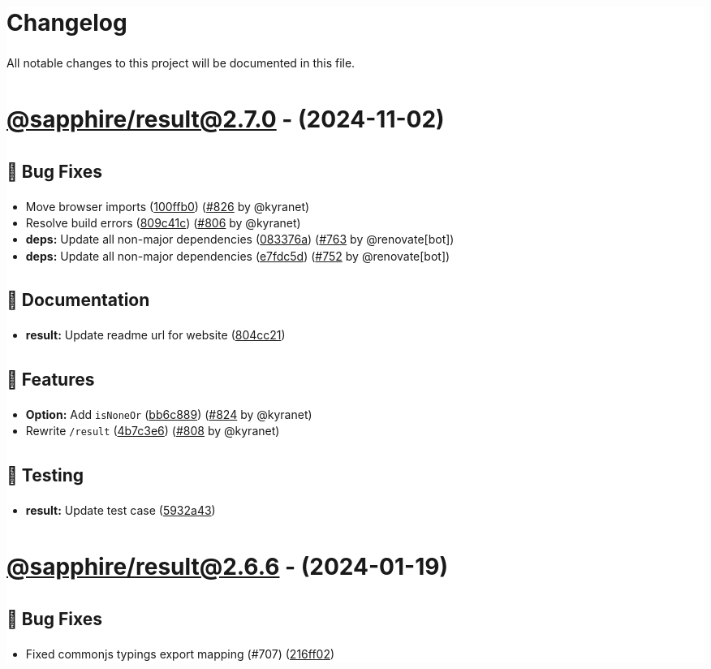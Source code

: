 # Changelog

All notable changes to this project will be documented in this file.

# [@sapphire/result@2.7.0](https://github.com/sapphiredev/utilities/compare/@sapphire/result@2.6.6...@sapphire/result@2.7.0) - (2024-11-02)

## 🐛 Bug Fixes

- Move browser imports ([100ffb0](https://github.com/sapphiredev/utilities/commit/100ffb0a2471bb9f74cc580d282d11059e1a0a68)) ([#826](https://github.com/sapphiredev/utilities/pull/826) by @kyranet)
- Resolve build errors ([809c41c](https://github.com/sapphiredev/utilities/commit/809c41cef869bb9095cd630a416981be6870e83a)) ([#806](https://github.com/sapphiredev/utilities/pull/806) by @kyranet)
- **deps:** Update all non-major dependencies ([083376a](https://github.com/sapphiredev/utilities/commit/083376aac55094dbeddb5194e8a8f0d794b8cceb)) ([#763](https://github.com/sapphiredev/utilities/pull/763) by @renovate[bot])
- **deps:** Update all non-major dependencies ([e7fdc5d](https://github.com/sapphiredev/utilities/commit/e7fdc5db3632a7f90292ef3978898da32730343a)) ([#752](https://github.com/sapphiredev/utilities/pull/752) by @renovate[bot])

## 📝 Documentation

- **result:** Update readme url for website ([804cc21](https://github.com/sapphiredev/utilities/commit/804cc21e4f71a528b36bcce7ed58d038d3e8ff87))

## 🚀 Features

- **Option:** Add `isNoneOr` ([bb6c889](https://github.com/sapphiredev/utilities/commit/bb6c889127063e8e9eaa6d5808b4bd2fa38cbe92)) ([#824](https://github.com/sapphiredev/utilities/pull/824) by @kyranet)
- Rewrite `/result` ([4b7c3e6](https://github.com/sapphiredev/utilities/commit/4b7c3e6c354797a2f166a5b97cadd33f1a4a11ca)) ([#808](https://github.com/sapphiredev/utilities/pull/808) by @kyranet)

## 🧪 Testing

- **result:** Update test case ([5932a43](https://github.com/sapphiredev/utilities/commit/5932a4375a5b980a4ff91f744941c0463bbe0d66))

# [@sapphire/result@2.6.6](https://github.com/sapphiredev/utilities/compare/@sapphire/result@2.6.6...@sapphire/result@2.6.6) - (2024-01-19)

## 🐛 Bug Fixes

- Fixed commonjs typings export mapping (#707) ([216ff02](https://github.com/sapphiredev/utilities/commit/216ff0260d63a9590357f9a5069f1ae2b34eaf5d))
